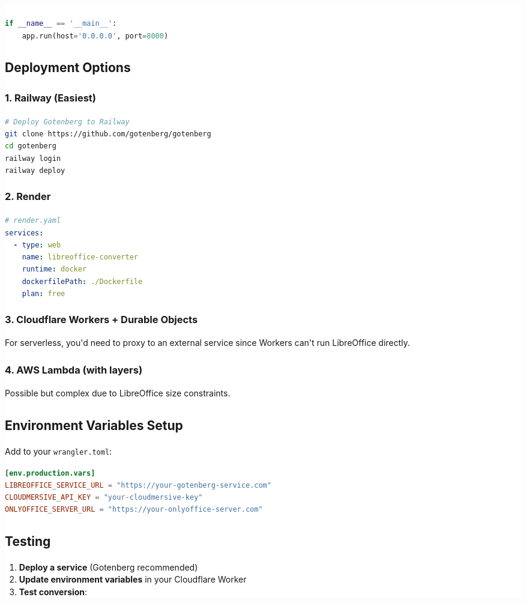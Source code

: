 ```python

if __name__ == '__main__':
    app.run(host='0.0.0.0', port=8000)
```

## Deployment Options

### 1. Railway (Easiest)
```bash
# Deploy Gotenberg to Railway
git clone https://github.com/gotenberg/gotenberg
cd gotenberg
railway login
railway deploy
```

### 2. Render
```yaml
# render.yaml
services:
  - type: web
    name: libreoffice-converter
    runtime: docker
    dockerfilePath: ./Dockerfile
    plan: free
```

### 3. Cloudflare Workers + Durable Objects
For serverless, you'd need to proxy to an external service since Workers can't run LibreOffice directly.

### 4. AWS Lambda (with layers)
Possible but complex due to LibreOffice size constraints.

## Environment Variables Setup

Add to your `wrangler.toml`:

```toml
[env.production.vars]
LIBREOFFICE_SERVICE_URL = "https://your-gotenberg-service.com"
CLOUDMERSIVE_API_KEY = "your-cloudmersive-key"
ONLYOFFICE_SERVER_URL = "https://your-onlyoffice-server.com"
```

## Testing

1. **Deploy a service** (Gotenberg recommended)
2. **Update environment variables** in your Cloudflare Worker
3. **Test conversion**:
